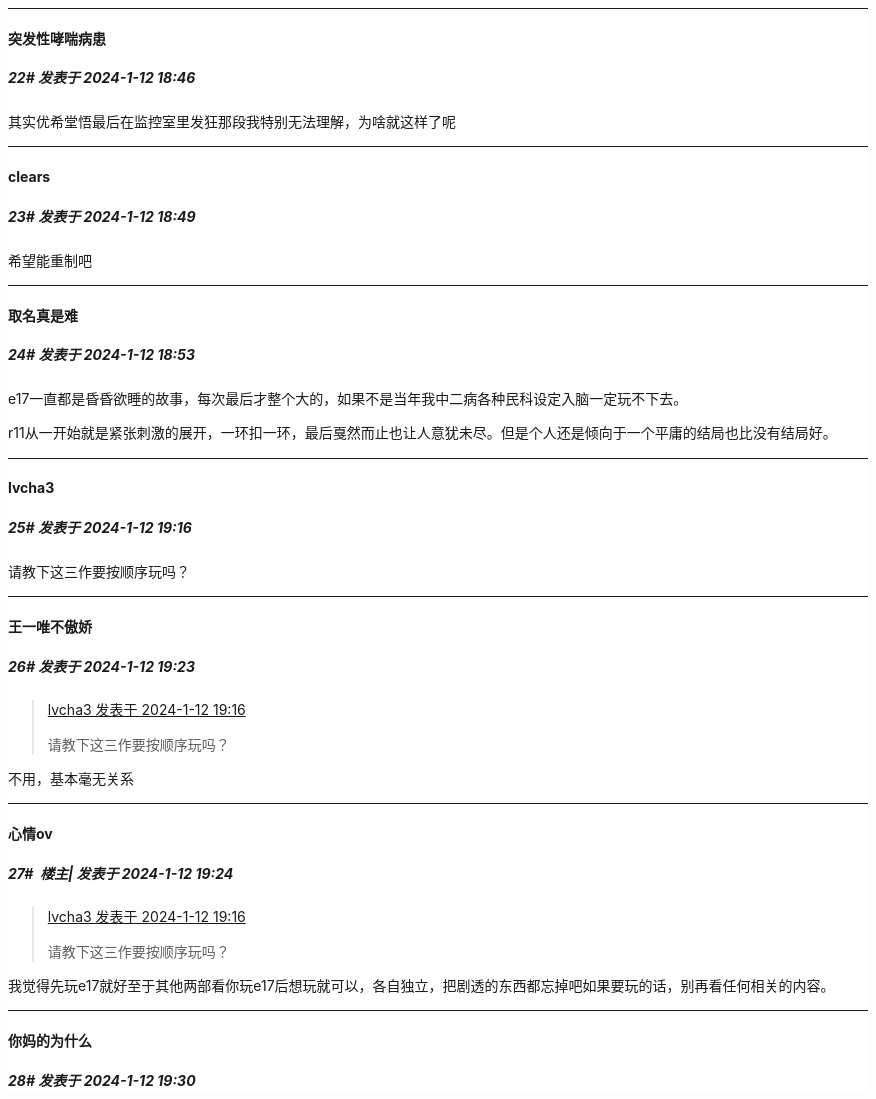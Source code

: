 *****

####  突发性哮喘病患  
##### 22#       发表于 2024-1-12 18:46

其实优希堂悟最后在监控室里发狂那段我特别无法理解，为啥就这样了呢

*****

####  clears  
##### 23#       发表于 2024-1-12 18:49

希望能重制吧

*****

####  取名真是难  
##### 24#       发表于 2024-1-12 18:53

e17一直都是昏昏欲睡的故事，每次最后才整个大的，如果不是当年我中二病各种民科设定入脑一定玩不下去。

r11从一开始就是紧张刺激的展开，一环扣一环，最后戛然而止也让人意犹未尽。但是个人还是倾向于一个平庸的结局也比没有结局好。

*****

####  lvcha3  
##### 25#       发表于 2024-1-12 19:16

请教下这三作要按顺序玩吗？

*****

####  王一唯不傲娇  
##### 26#       发表于 2024-1-12 19:23

<blockquote><a href="httphttps://bbs.saraba1st.com/2b/forum.php?mod=redirect&amp;goto=findpost&amp;pid=63629433&amp;ptid=2167708" target="_blank">lvcha3 发表于 2024-1-12 19:16</a>

请教下这三作要按顺序玩吗？</blockquote>
不用，基本毫无关系

*****

####  心情ov  
##### 27#         楼主| 发表于 2024-1-12 19:24

<blockquote><a href="httphttps://bbs.saraba1st.com/2b/forum.php?mod=redirect&amp;goto=findpost&amp;pid=63629433&amp;ptid=2167708" target="_blank">lvcha3 发表于 2024-1-12 19:16</a>

请教下这三作要按顺序玩吗？</blockquote>
我觉得先玩e17就好至于其他两部看你玩e17后想玩就可以，各自独立，把剧透的东西都忘掉吧如果要玩的话，别再看任何相关的内容。

*****

####  你妈的为什么  
##### 28#       发表于 2024-1-12 19:30

